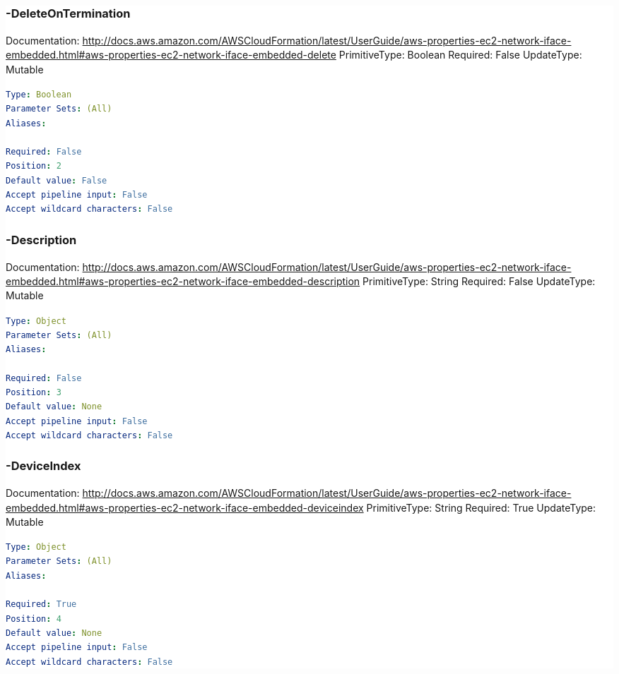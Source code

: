 ### -DeleteOnTermination
Documentation: http://docs.aws.amazon.com/AWSCloudFormation/latest/UserGuide/aws-properties-ec2-network-iface-embedded.html#aws-properties-ec2-network-iface-embedded-delete
PrimitiveType: Boolean
Required: False
UpdateType: Mutable

```yaml
Type: Boolean
Parameter Sets: (All)
Aliases: 

Required: False
Position: 2
Default value: False
Accept pipeline input: False
Accept wildcard characters: False
```

### -Description
Documentation: http://docs.aws.amazon.com/AWSCloudFormation/latest/UserGuide/aws-properties-ec2-network-iface-embedded.html#aws-properties-ec2-network-iface-embedded-description
PrimitiveType: String
Required: False
UpdateType: Mutable

```yaml
Type: Object
Parameter Sets: (All)
Aliases: 

Required: False
Position: 3
Default value: None
Accept pipeline input: False
Accept wildcard characters: False
```

### -DeviceIndex
Documentation: http://docs.aws.amazon.com/AWSCloudFormation/latest/UserGuide/aws-properties-ec2-network-iface-embedded.html#aws-properties-ec2-network-iface-embedded-deviceindex
PrimitiveType: String
Required: True
UpdateType: Mutable

```yaml
Type: Object
Parameter Sets: (All)
Aliases: 

Required: True
Position: 4
Default value: None
Accept pipeline input: False
Accept wildcard characters: False
```

